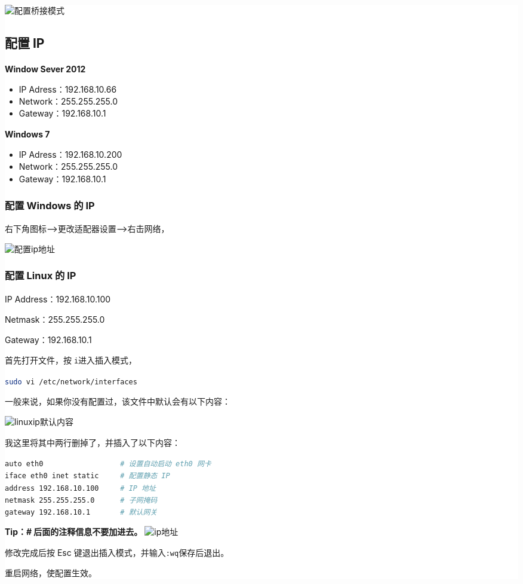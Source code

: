 ![配置桥接模式](https://gallery.yxzi.xyz/galleries/2022/06/13/配置桥接模式.png)

## 配置 IP

**Window Sever 2012**

- IP Adress：192.168.10.66
- Network：255.255.255.0
- Gateway：192.168.10.1

**Windows 7**

- IP Adress：192.168.10.200
- Network：255.255.255.0
- Gateway：192.168.10.1

### 配置 Windows 的 IP 

右下角图标——>更改适配器设置——>右击网络，

![配置ip地址](https://gallery.yxzi.xyz/galleries/2022/06/13/配置ip地址.png)

### 配置 Linux 的 IP

IP Address：192.168.10.100

Netmask：255.255.255.0

Gateway：192.168.10.1

首先打开文件，按 `i`进入插入模式，

```sh
sudo vi /etc/network/interfaces
```

一般来说，如果你没有配置过，该文件中默认会有以下内容：

![linuxip默认内容](https://gallery.yxzi.xyz/galleries/2022/06/14/linuxip%E9%BB%98%E8%AE%A4%E5%86%85%E5%AE%B9.png)

我这里将其中两行删掉了，并插入了以下内容：

```sh
auto eth0                  # 设置自动启动 eth0 网卡
iface eth0 inet static     # 配置静态 IP
address 192.168.10.100     # IP 地址
netmask 255.255.255.0      # 子网掩码
gateway 192.168.10.1       # 默认网关
```
**Tip：# 后面的注释信息不要加进去。**
![ip地址](https://gallery.yxzi.xyz/galleries/2022/06/13/ip地址.png)

修改完成后按 Esc 键退出插入模式，并输入`:wq`保存后退出。

重启网络，使配置生效。
